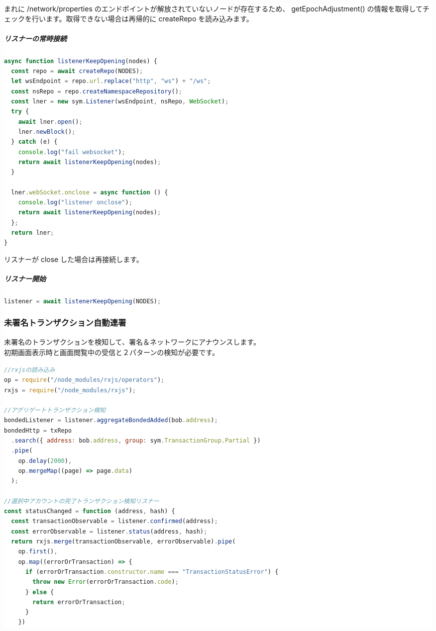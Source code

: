 まれに /network/properties のエンドポイントが解放されていないノードが存在するため、
getEpochAdjustment() の情報を取得してチェックを行います。取得できない場合は再帰的に createRepo を読み込みます。

##### リスナーの常時接続

```js
async function listenerKeepOpening(nodes) {
  const repo = await createRepo(NODES);
  let wsEndpoint = repo.url.replace("http", "ws") + "/ws";
  const nsRepo = repo.createNamespaceRepository();
  const lner = new sym.Listener(wsEndpoint, nsRepo, WebSocket);
  try {
    await lner.open();
    lner.newBlock();
  } catch (e) {
    console.log("fail websocket");
    return await listenerKeepOpening(nodes);
  }

  lner.webSocket.onclose = async function () {
    console.log("listener onclose");
    return await listenerKeepOpening(nodes);
  };
  return lner;
}
```

リスナーが close した場合は再接続します。

##### リスナー開始

```js
listener = await listenerKeepOpening(NODES);
```

### 未署名トランザクション自動連署

未署名のトランザクションを検知して、署名＆ネットワークにアナウンスします。  
初期画面表示時と画面閲覧中の受信と２パターンの検知が必要です。

```js
//rxjsの読み込み
op = require("/node_modules/rxjs/operators");
rxjs = require("/node_modules/rxjs");

//アグリゲートトランザクション検知
bondedListener = listener.aggregateBondedAdded(bob.address);
bondedHttp = txRepo
  .search({ address: bob.address, group: sym.TransactionGroup.Partial })
  .pipe(
    op.delay(2000),
    op.mergeMap((page) => page.data)
  );

//選択中アカウントの完了トランザクション検知リスナー
const statusChanged = function (address, hash) {
  const transactionObservable = listener.confirmed(address);
  const errorObservable = listener.status(address, hash);
  return rxjs.merge(transactionObservable, errorObservable).pipe(
    op.first(),
    op.map((errorOrTransaction) => {
      if (errorOrTransaction.constructor.name === "TransactionStatusError") {
        throw new Error(errorOrTransaction.code);
      } else {
        return errorOrTransaction;
      }
    })
```